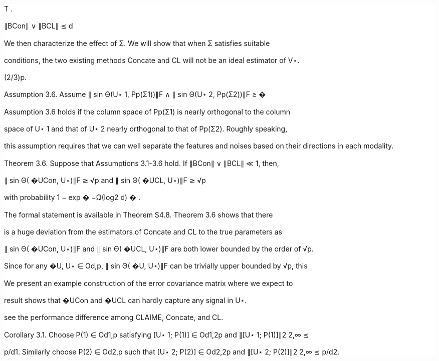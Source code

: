 T .

∥BCon∥ ∨ ∥BCL∥ ≲ d

We then characterize the effect of Σ.
                                       We will show that when Σ satisfies suitable

conditions, the two existing methods Concate and CL will not be an ideal estimator of V⋆.

(2/3)p.

Assumption 3.6. Assume ∥ sin Θ(U⋆
                              1, Pp(Σ1))∥F ∧ ∥ sin Θ(U⋆
                                                 2, Pp(Σ2))∥F ≥
                                                              �

Assumption 3.6 holds if the column space of Pp(Σ1) is nearly orthogonal to the column

space of U⋆
           1 and that of U⋆
                           2 nearly orthogonal to that of Pp(Σ2).
                                                                    Roughly speaking,

this assumption requires that we can well separate the features and noises based on their directions in each modality.

Theorem 3.6. Suppose that Assumptions 3.1-3.6 hold. If ∥BCon∥ ∨ ∥BCL∥ ≪ 1, then,

∥ sin Θ( �UCon, U⋆)∥F ≳ √p
                        and
                             ∥ sin Θ( �UCL, U⋆)∥F ≳ √p

with probability 1 − exp
                        �
                         −Ω(log2 d)
                                     �
                                      .

The formal statement is available in Theorem S4.8.
                                                   Theorem 3.6 shows that there

is a huge deviation from the estimators of Concate and CL to the true parameters as

∥ sin Θ( �UCon, U⋆)∥F and ∥ sin Θ( �UCL, U⋆)∥F are both lower bounded by the order of √p.

Since for any �U, U⋆ ∈ Od,p, ∥ sin Θ( �U, U⋆)∥F can be trivially upper bounded by √p, this

We present an example construction of the error covariance matrix where we expect to

result shows that �UCon and �UCL can hardly capture any signal in U⋆.

see the performance difference among CLAIME, Concate, and CL.

Corollary 3.1. Choose P(1) ∈ Od1,p satisfying [U⋆
                                            1; P(1)] ∈ Od1,2p and ∥[U⋆
                                                                  1; P(1)]∥2
                                                                         2,∞ ≲

p/d1. Similarly choose P(2) ∈ Od2,p such that [U⋆
                                        2; P(2)] ∈ Od2,2p and ∥[U⋆
                                                             2; P(2)]∥2
                                                                   2,∞ ≲ p/d2.
